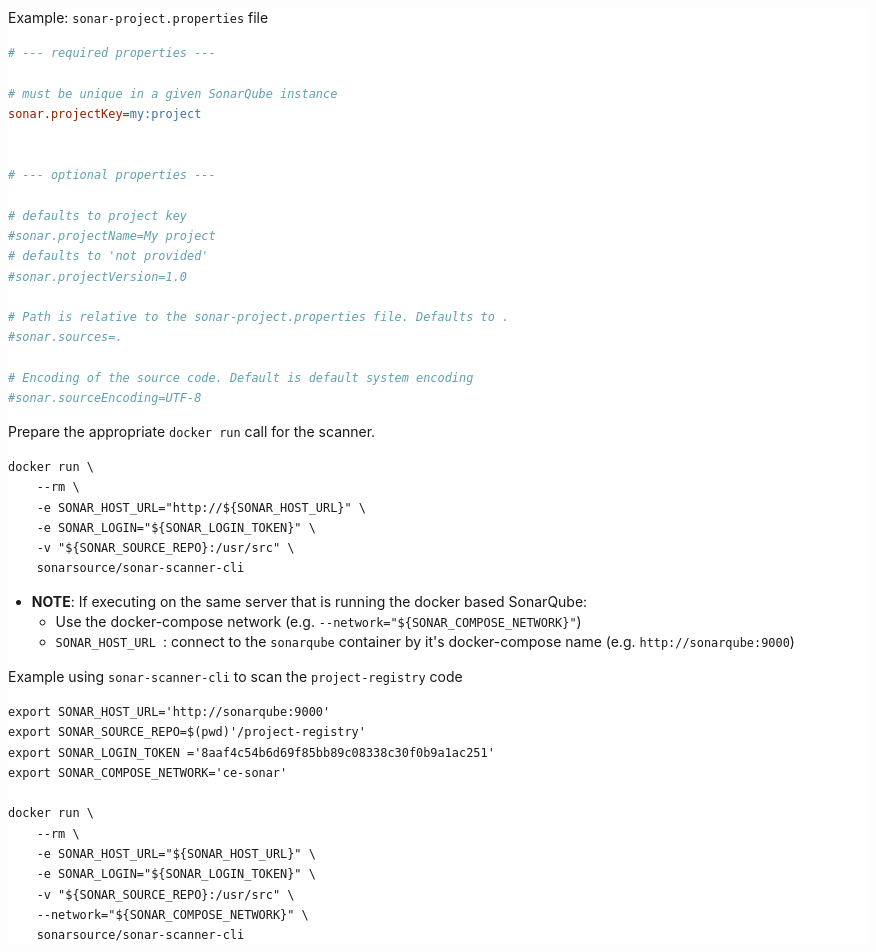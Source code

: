 Example: `sonar-project.properties` file

```ini
# --- required properties ---

# must be unique in a given SonarQube instance
sonar.projectKey=my:project


# --- optional properties ---

# defaults to project key
#sonar.projectName=My project
# defaults to 'not provided'
#sonar.projectVersion=1.0
 
# Path is relative to the sonar-project.properties file. Defaults to .
#sonar.sources=.
 
# Encoding of the source code. Default is default system encoding
#sonar.sourceEncoding=UTF-8
```

Prepare the appropriate `docker run` call for the scanner.

```
docker run \
    --rm \
    -e SONAR_HOST_URL="http://${SONAR_HOST_URL}" \
    -e SONAR_LOGIN="${SONAR_LOGIN_TOKEN}" \
    -v "${SONAR_SOURCE_REPO}:/usr/src" \
    sonarsource/sonar-scanner-cli
```

- **NOTE**: If executing on the same server that is running the docker based SonarQube:
    - Use the docker-compose network (e.g. `--network="${SONAR_COMPOSE_NETWORK}"`)
    - `SONAR_HOST_URL `: connect to the `sonarqube` container by it's docker-compose name (e.g. `http://sonarqube:9000`)

Example using `sonar-scanner-cli` to scan the `project-registry` code

```console
export SONAR_HOST_URL='http://sonarqube:9000'
export SONAR_SOURCE_REPO=$(pwd)'/project-registry'
export SONAR_LOGIN_TOKEN ='8aaf4c54b6d69f85bb89c08338c30f0b9a1ac251'
export SONAR_COMPOSE_NETWORK='ce-sonar'

docker run \
    --rm \
    -e SONAR_HOST_URL="${SONAR_HOST_URL}" \
    -e SONAR_LOGIN="${SONAR_LOGIN_TOKEN}" \
    -v "${SONAR_SOURCE_REPO}:/usr/src" \
    --network="${SONAR_COMPOSE_NETWORK}" \
    sonarsource/sonar-scanner-cli
```
